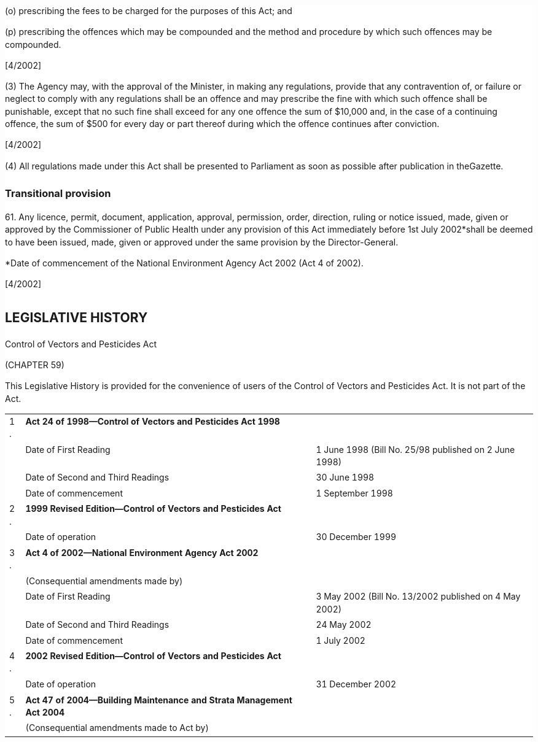 (o) prescribing the fees to be charged for the purposes of this Act; and

(p) prescribing the offences which may be compounded and the method and procedure by which such offences may be compounded.

[4/2002]

(3) The Agency may, with the approval of the Minister, in making any regulations, provide that any contravention of, or failure or neglect to comply with any regulations shall be an offence and may prescribe the fine with which such offence shall be punishable, except that no such fine shall exceed for any one offence the sum of $10,000 and, in the case of a continuing offence, the sum of $500 for every day or part thereof during which the offence continues after conviction.

[4/2002]

(4) All regulations made under this Act shall be presented to Parliament as soon as possible after publication in theGazette.

### Transitional provision

61\. Any licence, permit, document, application, approval, permission, order, direction, ruling or notice issued, made, given or approved by the Commissioner of Public Health under any provision of this Act immediately before 1st July 2002\*shall be deemed to have been issued, made, given or approved under the same provision by the Director-General.

\*Date of commencement of the National Environment Agency Act 2002 (Act 4 of 2002).

[4/2002]

## LEGISLATIVE HISTORY

Control of Vectors and Pesticides Act

(CHAPTER 59)

This Legislative History is provided for the convenience of users of the Control of Vectors and Pesticides Act. It is not part of the Act.

||||
|:-|:-|:-|
|1.|**Act 24 of 1998—Control of Vectors and Pesticides Act 1998**|
||Date of First Reading|1 June 1998 (Bill No. 25/98 published on 2 June 1998)|
||Date of Second and Third Readings|30 June 1998|
||Date of commencement|1 September 1998|
|2.|**1999 Revised Edition—Control of Vectors and Pesticides Act**|
||Date of operation|30 December 1999|
|3.|**Act 4 of 2002—National Environment Agency Act 2002**|
||(Consequential amendments made by)||
||Date of First Reading|3 May 2002 (Bill No. 13/2002 published on 4 May 2002)|
||Date of Second and Third Readings|24 May 2002|
||Date of commencement|1 July 2002|
|4.|**2002 Revised Edition—Control of Vectors and Pesticides Act**|
||Date of operation|31 December 2002|
|5.|**Act 47 of 2004—Building Maintenance and Strata Management Act 2004**|
||(Consequential amendments made to Act by)||